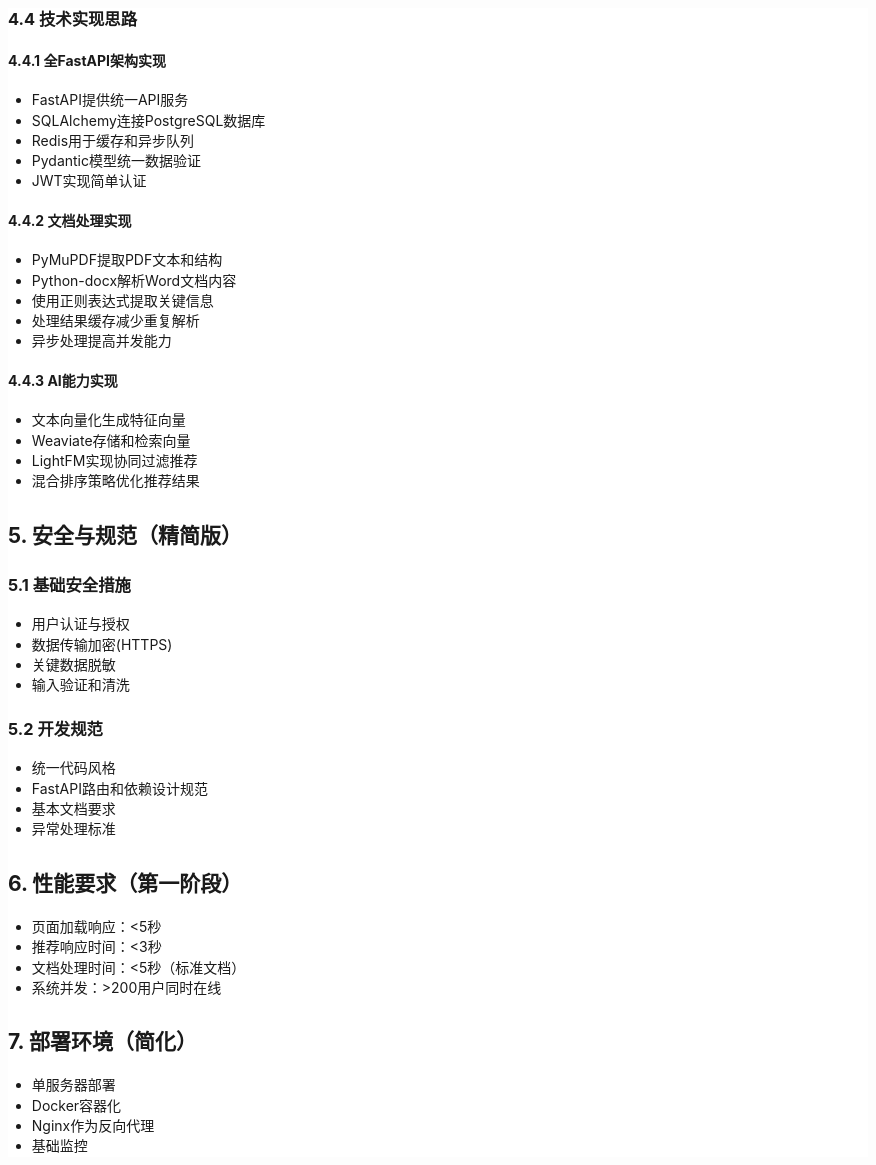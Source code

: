 ### 4.4 技术实现思路

#### 4.4.1 全FastAPI架构实现
- FastAPI提供统一API服务
- SQLAlchemy连接PostgreSQL数据库
- Redis用于缓存和异步队列
- Pydantic模型统一数据验证
- JWT实现简单认证

#### 4.4.2 文档处理实现
- PyMuPDF提取PDF文本和结构
- Python-docx解析Word文档内容
- 使用正则表达式提取关键信息
- 处理结果缓存减少重复解析
- 异步处理提高并发能力

#### 4.4.3 AI能力实现
- 文本向量化生成特征向量
- Weaviate存储和检索向量
- LightFM实现协同过滤推荐
- 混合排序策略优化推荐结果

## 5. 安全与规范（精简版）

### 5.1 基础安全措施
- 用户认证与授权
- 数据传输加密(HTTPS)
- 关键数据脱敏
- 输入验证和清洗

### 5.2 开发规范
- 统一代码风格
- FastAPI路由和依赖设计规范
- 基本文档要求
- 异常处理标准

## 6. 性能要求（第一阶段）
- 页面加载响应：<5秒
- 推荐响应时间：<3秒
- 文档处理时间：<5秒（标准文档）
- 系统并发：>200用户同时在线

## 7. 部署环境（简化）
- 单服务器部署
- Docker容器化
- Nginx作为反向代理
- 基础监控
